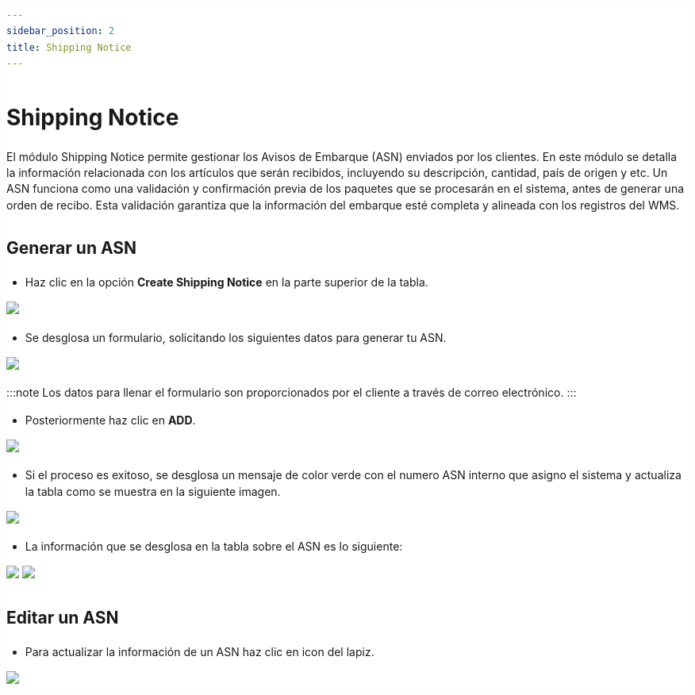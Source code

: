 ```yaml
---
sidebar_position: 2
title: Shipping Notice
---
```


# Shipping Notice

El módulo Shipping Notice permite gestionar los Avisos de Embarque (ASN) enviados por los clientes. En este módulo se detalla la información relacionada con los artículos que serán recibidos, incluyendo su descripción, cantidad, país de origen y etc.
Un ASN funciona como una validación y confirmación previa de los paquetes que se procesarán en el sistema, antes de generar una orden de recibo. Esta validación garantiza que la información del embarque esté completa y alineada con los registros del WMS.



## Generar un ASN
- Haz clic en la opción **Create Shipping Notice** en la parte superior de la tabla.

![](/img/upload/SNp1-2025-13-16.png)

- Se desglosa un formulario, solicitando los siguientes datos para generar tu ASN. 

![](/img/upload/SNp2-2025-13-16.png)

:::note
Los datos para llenar el formulario son proporcionados por el cliente a través de correo electrónico.
:::

- Posteriormente haz clic en  **ADD**.

![](/img/upload/SNp3-2025-13-16.png)

- Si el proceso es exitoso, se desglosa un mensaje  de color verde con el numero ASN interno que asigno el sistema y actualiza la tabla como se muestra en la siguiente imagen.

![](/img/upload/SNp4-2025-13-16.png)

- La información que se desglosa en la tabla sobre el ASN  es lo siguiente:

![](/img/upload/SNp5-2025-13-16.png)
![](/img/upload/SNp6-2025-13-16.png)


## Editar un ASN

- Para actualizar la información de un ASN  haz clic en icon del lapiz.

![](/img/upload/SNp7-2025-13-16.png)
